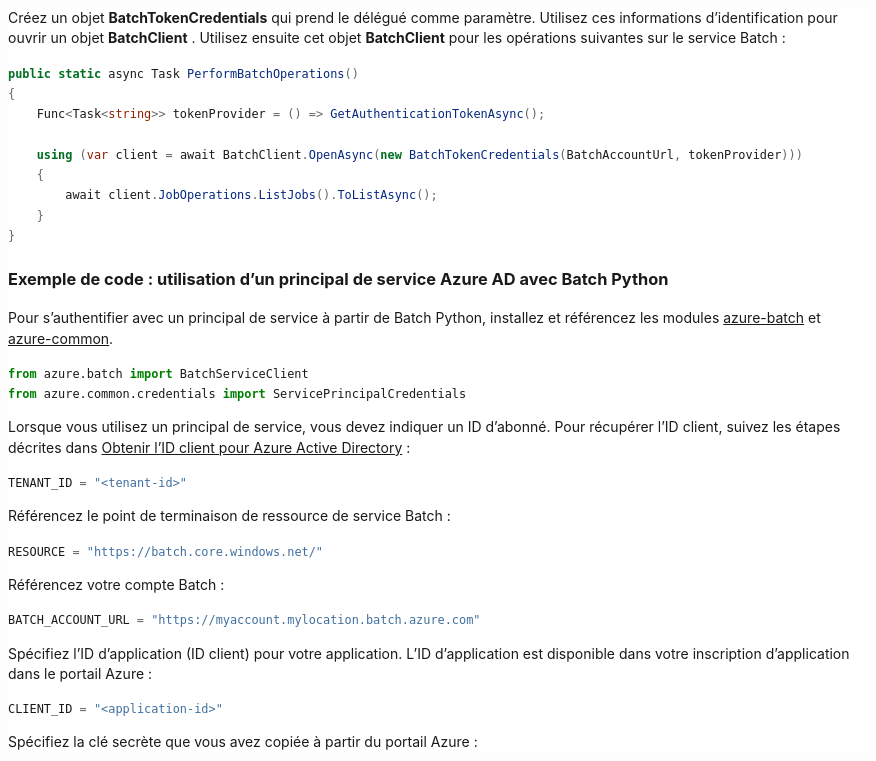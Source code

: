 Créez un objet **BatchTokenCredentials** qui prend le délégué comme paramètre. Utilisez ces informations d’identification pour ouvrir un objet **BatchClient** . Utilisez ensuite cet objet **BatchClient** pour les opérations suivantes sur le service Batch :

```csharp
public static async Task PerformBatchOperations()
{
    Func<Task<string>> tokenProvider = () => GetAuthenticationTokenAsync();

    using (var client = await BatchClient.OpenAsync(new BatchTokenCredentials(BatchAccountUrl, tokenProvider)))
    {
        await client.JobOperations.ListJobs().ToListAsync();
    }
}
```

### <a name="code-example-using-an-azure-ad-service-principal-with-batch-python"></a>Exemple de code : utilisation d’un principal de service Azure AD avec Batch Python

Pour s’authentifier avec un principal de service à partir de Batch Python, installez et référencez les modules [azure-batch](https://pypi.org/project/azure-batch/) et [azure-common](https://pypi.org/project/azure-common/).

```python
from azure.batch import BatchServiceClient
from azure.common.credentials import ServicePrincipalCredentials
```

Lorsque vous utilisez un principal de service, vous devez indiquer un ID d’abonné. Pour récupérer l’ID client, suivez les étapes décrites dans [Obtenir l’ID client pour Azure Active Directory](#get-the-tenant-id-for-your-active-directory) :

```python
TENANT_ID = "<tenant-id>"
```

Référencez le point de terminaison de ressource de service Batch :

```python
RESOURCE = "https://batch.core.windows.net/"
```

Référencez votre compte Batch :

```python
BATCH_ACCOUNT_URL = "https://myaccount.mylocation.batch.azure.com"
```

Spécifiez l’ID d’application (ID client) pour votre application. L’ID d’application est disponible dans votre inscription d’application dans le portail Azure :

```python
CLIENT_ID = "<application-id>"
```

Spécifiez la clé secrète que vous avez copiée à partir du portail Azure :
